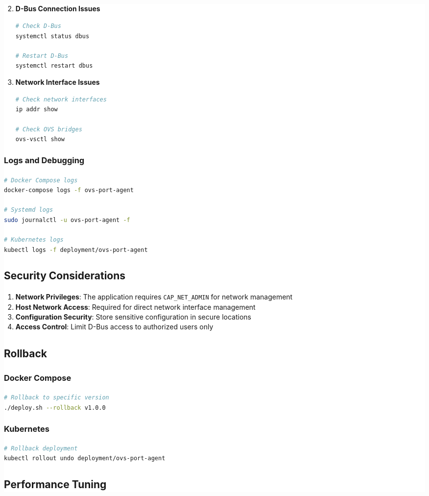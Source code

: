 2. **D-Bus Connection Issues**
   ```bash
   # Check D-Bus
   systemctl status dbus

   # Restart D-Bus
   systemctl restart dbus
   ```

3. **Network Interface Issues**
   ```bash
   # Check network interfaces
   ip addr show

   # Check OVS bridges
   ovs-vsctl show
   ```

### Logs and Debugging

```bash
# Docker Compose logs
docker-compose logs -f ovs-port-agent

# Systemd logs
sudo journalctl -u ovs-port-agent -f

# Kubernetes logs
kubectl logs -f deployment/ovs-port-agent
```

## Security Considerations

1. **Network Privileges**: The application requires `CAP_NET_ADMIN` for network management
2. **Host Network Access**: Required for direct network interface management
3. **Configuration Security**: Store sensitive configuration in secure locations
4. **Access Control**: Limit D-Bus access to authorized users only

## Rollback

### Docker Compose
```bash
# Rollback to specific version
./deploy.sh --rollback v1.0.0
```

### Kubernetes
```bash
# Rollback deployment
kubectl rollout undo deployment/ovs-port-agent
```

## Performance Tuning
